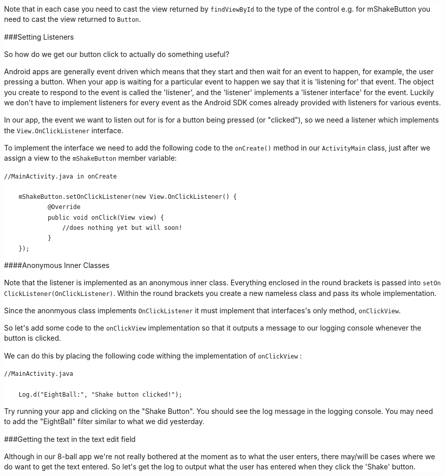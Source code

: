 Note that in each case you need to cast the view returned by ```findViewById``` to the type of the control e.g. for mShakeButton you need to cast the view returned to ```Button```.

###Setting Listeners

So how do we get our button click to actually do something useful?

Android apps are generally event driven which means that they start and then wait for an event to happen, for example, the user pressing a button. When your app is waiting for a particular event to happen we say that it is 'listening for' that event. The object you create to respond to the event is called the 'listener', and the 'listener' implements a 'listener interface' for the event. Luckily we don't have to implement listeners for every event as the Android SDK comes already provided with listeners for various events.

In our app, the event we want to listen out for is for a button being pressed (or "clicked"), so we need a listener which implements the ```View.OnClickListener``` interface.

To implement the interface we need to add the following code to the ```onCreate()``` method in our ```ActivityMain``` class, just after we assign a view to the ```mShakeButton``` member variable:

```
//MainActivity.java in onCreate

    mShakeButton.setOnClickListener(new View.OnClickListener() {
            @Override
            public void onClick(View view) {
                //does nothing yet but will soon!
            }
    });
```

####Anonymous Inner Classes

Note that the listener is implemented as an anonymous inner class. Everything enclosed in the round brackets is passed into ```setOnClickListener(OnClickListener)```. Within the round brackets you create a new nameless class and pass its whole implementation.

Since the anonmyous class implements ```OnClickListener``` it must implement that interfaces's only method, ```onClickView```.

So let's add some code to the ```onClickView``` implementation so that it outputs a message to our logging console whenever the button is clicked.

We can do this by placing the following code withing the implementation of ```onClickView``` :

```
//MainActivity.java

    Log.d("EightBall:", "Shake button clicked!");
```

Try running your app and clicking on the "Shake Button". You should see the log message in the logging console. You may need to add the "EightBall" filter similar to what we did yesterday.

###Getting the text in the text edit field

Although in our 8-ball app we're not really bothered at the moment as to what the user enters, there may/will be cases where we do want to get the text entered. So let's get the log to output what the user has entered when they click the 'Shake' button.
